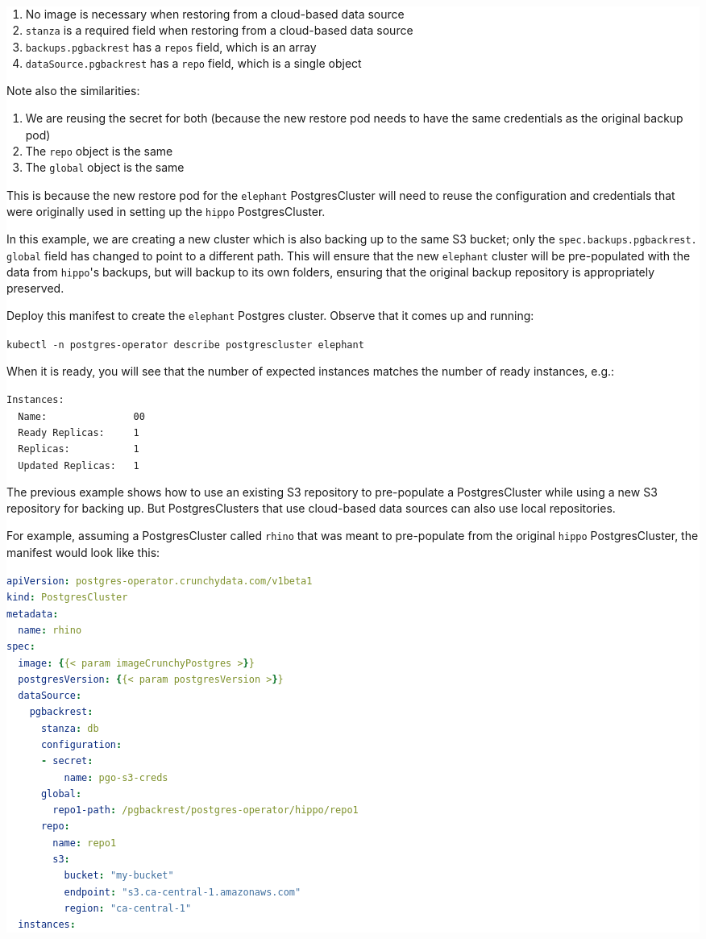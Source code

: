 1. No image is necessary when restoring from a cloud-based data source
2. `stanza` is a required field when restoring from a cloud-based data source
3. `backups.pgbackrest` has a `repos` field, which is an array
4. `dataSource.pgbackrest` has a `repo` field, which is a single object

Note also the similarities:

1. We are reusing the secret for both (because the new restore pod needs to have the same credentials as the original backup pod)
2. The `repo` object is the same
3. The `global` object is the same

This is because the new restore pod for the `elephant` PostgresCluster will need to reuse the
configuration and credentials that were originally used in setting up the `hippo` PostgresCluster.

In this example, we are creating a new cluster which is also backing up to the same S3 bucket;
only the `spec.backups.pgbackrest.global` field has changed to point to a different path. This
will ensure that the new `elephant` cluster will be pre-populated with the data from `hippo`'s
backups, but will backup to its own folders, ensuring that the original backup repository is
appropriately preserved.

Deploy this manifest to create the `elephant` Postgres cluster. Observe that it comes up and running:

```
kubectl -n postgres-operator describe postgrescluster elephant
```

When it is ready, you will see that the number of expected instances matches the number of ready
instances, e.g.:

```
Instances:
  Name:               00
  Ready Replicas:     1
  Replicas:           1
  Updated Replicas:   1
```

The previous example shows how to use an existing S3 repository to pre-populate a PostgresCluster
while using a new S3 repository for backing up. But PostgresClusters that use cloud-based data
sources can also use local repositories.

For example, assuming a PostgresCluster called `rhino` that was meant to pre-populate from the
original `hippo` PostgresCluster, the manifest would look like this:

```yaml
apiVersion: postgres-operator.crunchydata.com/v1beta1
kind: PostgresCluster
metadata:
  name: rhino
spec:
  image: {{< param imageCrunchyPostgres >}}
  postgresVersion: {{< param postgresVersion >}}
  dataSource:
    pgbackrest:
      stanza: db
      configuration:
      - secret:
          name: pgo-s3-creds
      global:
        repo1-path: /pgbackrest/postgres-operator/hippo/repo1
      repo:
        name: repo1
        s3:
          bucket: "my-bucket"
          endpoint: "s3.ca-central-1.amazonaws.com"
          region: "ca-central-1"
  instances:
```